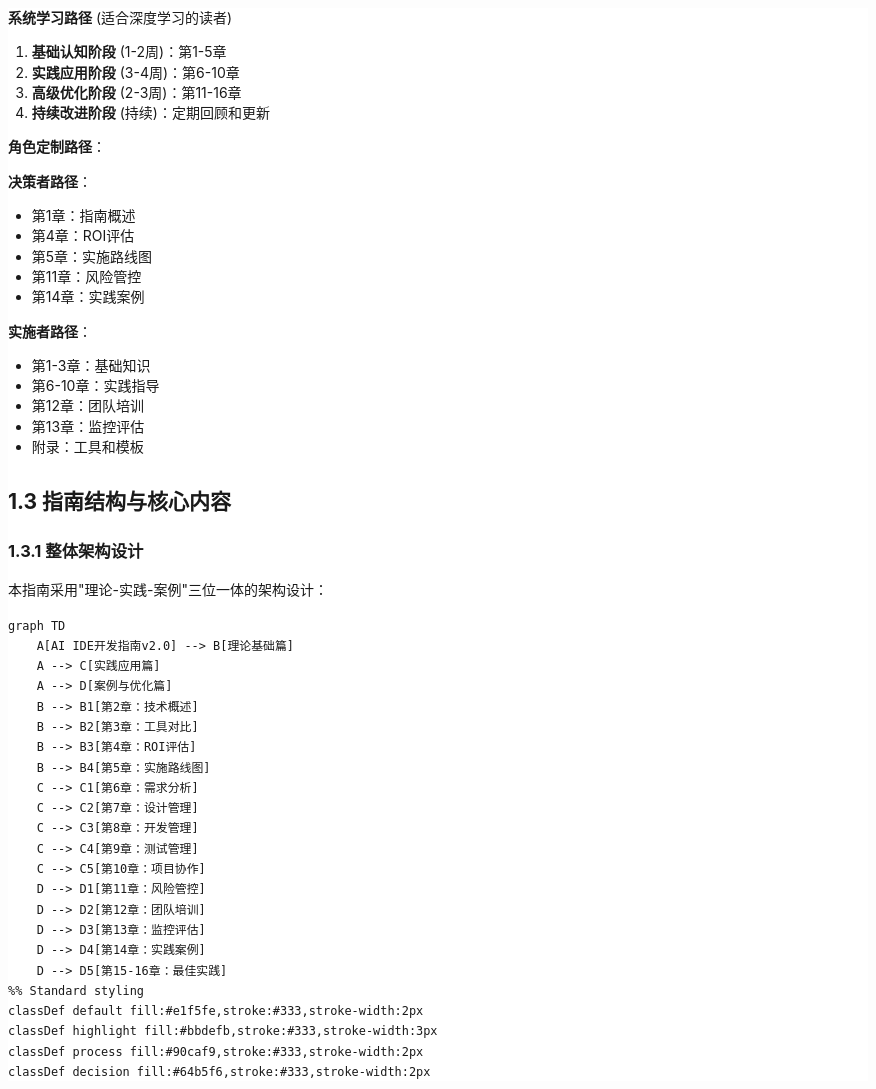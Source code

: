 **系统学习路径** (适合深度学习的读者)

1. **基础认知阶段** (1-2周)：第1-5章
2. **实践应用阶段** (3-4周)：第6-10章
3. **高级优化阶段** (2-3周)：第11-16章
4. **持续改进阶段** (持续)：定期回顾和更新

**角色定制路径**：


**决策者路径**：

- 第1章：指南概述
- 第4章：ROI评估
- 第5章：实施路线图
- 第11章：风险管控
- 第14章：实践案例


**实施者路径**：

- 第1-3章：基础知识
- 第6-10章：实践指导
- 第12章：团队培训
- 第13章：监控评估
- 附录：工具和模板

## 1.3 指南结构与核心内容

### 1.3.1 整体架构设计

本指南采用"理论-实践-案例"三位一体的架构设计：

```mermaid
graph TD
    A[AI IDE开发指南v2.0] --> B[理论基础篇]
    A --> C[实践应用篇]
    A --> D[案例与优化篇]
    B --> B1[第2章：技术概述]
    B --> B2[第3章：工具对比]
    B --> B3[第4章：ROI评估]
    B --> B4[第5章：实施路线图]
    C --> C1[第6章：需求分析]
    C --> C2[第7章：设计管理]
    C --> C3[第8章：开发管理]
    C --> C4[第9章：测试管理]
    C --> C5[第10章：项目协作]
    D --> D1[第11章：风险管控]
    D --> D2[第12章：团队培训]
    D --> D3[第13章：监控评估]
    D --> D4[第14章：实践案例]
    D --> D5[第15-16章：最佳实践]
%% Standard styling
classDef default fill:#e1f5fe,stroke:#333,stroke-width:2px
classDef highlight fill:#bbdefb,stroke:#333,stroke-width:3px
classDef process fill:#90caf9,stroke:#333,stroke-width:2px
classDef decision fill:#64b5f6,stroke:#333,stroke-width:2px
```
